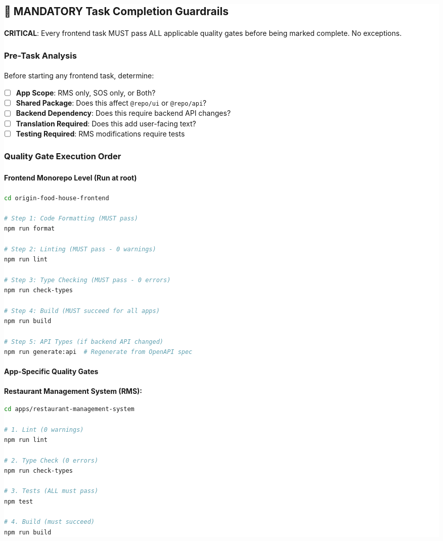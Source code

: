 ## 🚦 MANDATORY Task Completion Guardrails

**CRITICAL**: Every frontend task MUST pass ALL applicable quality gates before being marked complete. No exceptions.

### Pre-Task Analysis

Before starting any frontend task, determine:

- [ ] **App Scope**: RMS only, SOS only, or Both?
- [ ] **Shared Package**: Does this affect `@repo/ui` or `@repo/api`?
- [ ] **Backend Dependency**: Does this require backend API changes?
- [ ] **Translation Required**: Does this add user-facing text?
- [ ] **Testing Required**: RMS modifications require tests

### Quality Gate Execution Order

#### Frontend Monorepo Level (Run at root)

```bash
cd origin-food-house-frontend

# Step 1: Code Formatting (MUST pass)
npm run format

# Step 2: Linting (MUST pass - 0 warnings)
npm run lint

# Step 3: Type Checking (MUST pass - 0 errors)
npm run check-types

# Step 4: Build (MUST succeed for all apps)
npm run build

# Step 5: API Types (if backend API changed)
npm run generate:api  # Regenerate from OpenAPI spec
```

#### App-Specific Quality Gates

**Restaurant Management System (RMS):**

```bash
cd apps/restaurant-management-system

# 1. Lint (0 warnings)
npm run lint

# 2. Type Check (0 errors)
npm run check-types

# 3. Tests (ALL must pass)
npm test

# 4. Build (must succeed)
npm run build
```
